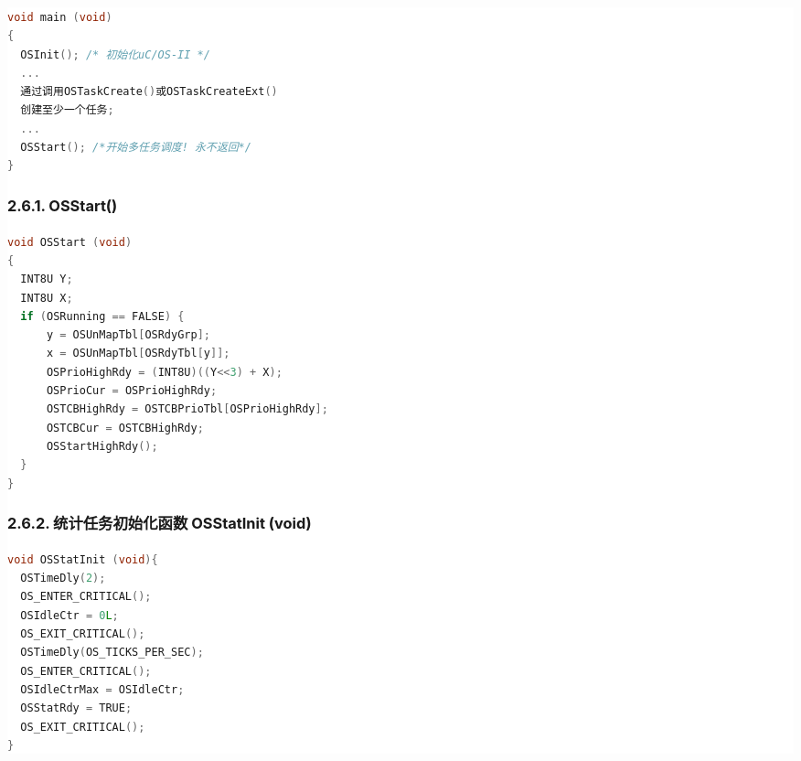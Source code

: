 ```c++
void main (void)
{
  OSInit(); /* 初始化uC/OS-II */
  ...
  通过调⽤OSTaskCreate()或OSTaskCreateExt()
  创建⾄少⼀个任务;
  ...
  OSStart(); /*开始多任务调度! 永不返回*/
}
```

### 2.6.1. OSStart()
```c++
void OSStart (void)
{
  INT8U Y;
  INT8U X;
  if (OSRunning == FALSE) {
      y = OSUnMapTbl[OSRdyGrp];
      x = OSUnMapTbl[OSRdyTbl[y]];
      OSPrioHighRdy = (INT8U)((Y<<3) + X);
      OSPrioCur = OSPrioHighRdy;
      OSTCBHighRdy = OSTCBPrioTbl[OSPrioHighRdy];
      OSTCBCur = OSTCBHighRdy;
      OSStartHighRdy();
  }
}
```

### 2.6.2. 统计任务初始化函数 OSStatInit (void)
```c++
void OSStatInit (void){
  OSTimeDly(2);
  OS_ENTER_CRITICAL();
  OSIdleCtr = 0L;
  OS_EXIT_CRITICAL();
  OSTimeDly(OS_TICKS_PER_SEC);
  OS_ENTER_CRITICAL();
  OSIdleCtrMax = OSIdleCtr;
  OSStatRdy = TRUE;
  OS_EXIT_CRITICAL();
}
```